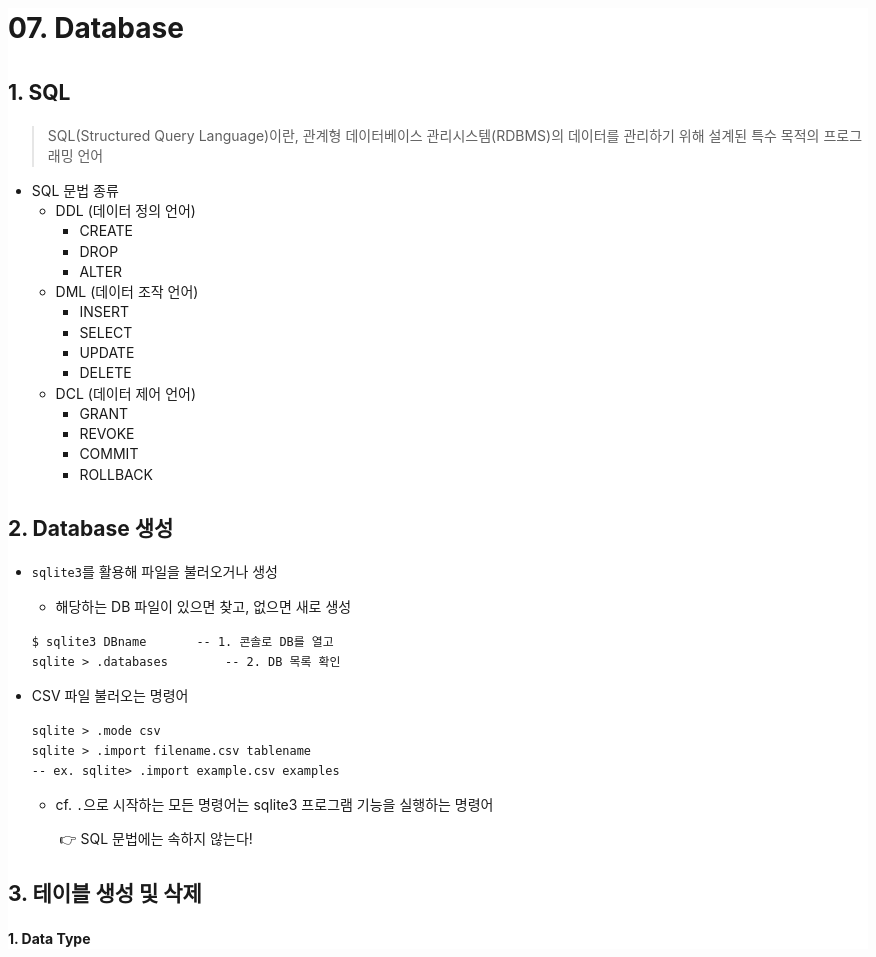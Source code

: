 # 07. Database



## 1. SQL

> SQL(Structured Query Language)이란, 관계형 데이터베이스 관리시스템(RDBMS)의 데이터를 관리하기 위해 설계된 특수 목적의 프로그래밍 언어

- SQL 문법 종류
  - DDL (데이터 정의 언어)
    - CREATE
    - DROP
    - ALTER
  - DML (데이터 조작 언어)
    - INSERT
    - SELECT
    - UPDATE
    - DELETE
  - DCL (데이터 제어 언어)
    - GRANT
    - REVOKE
    - COMMIT
    - ROLLBACK



## 2. Database 생성

- `sqlite3`를 활용해 파일을 불러오거나 생성

  - 해당하는 DB 파일이 있으면 찾고, 없으면 새로 생성

  ```sqlite
  $ sqlite3 DBname		 -- 1. 콘솔로 DB를 열고
  sqlite > .databases		 -- 2. DB 목록 확인
  ```



- CSV 파일 불러오는 명령어

  ```sqlite
  sqlite > .mode csv
  sqlite > .import filename.csv tablename
  -- ex. sqlite> .import example.csv examples
  ```

  - cf. `.`으로 시작하는 모든 명령어는 sqlite3 프로그램 기능을 실행하는 명령어

    ​    👉 SQL 문법에는 속하지 않는다!



## 3. 테이블 생성 및 삭제

#### 1. Data Type
